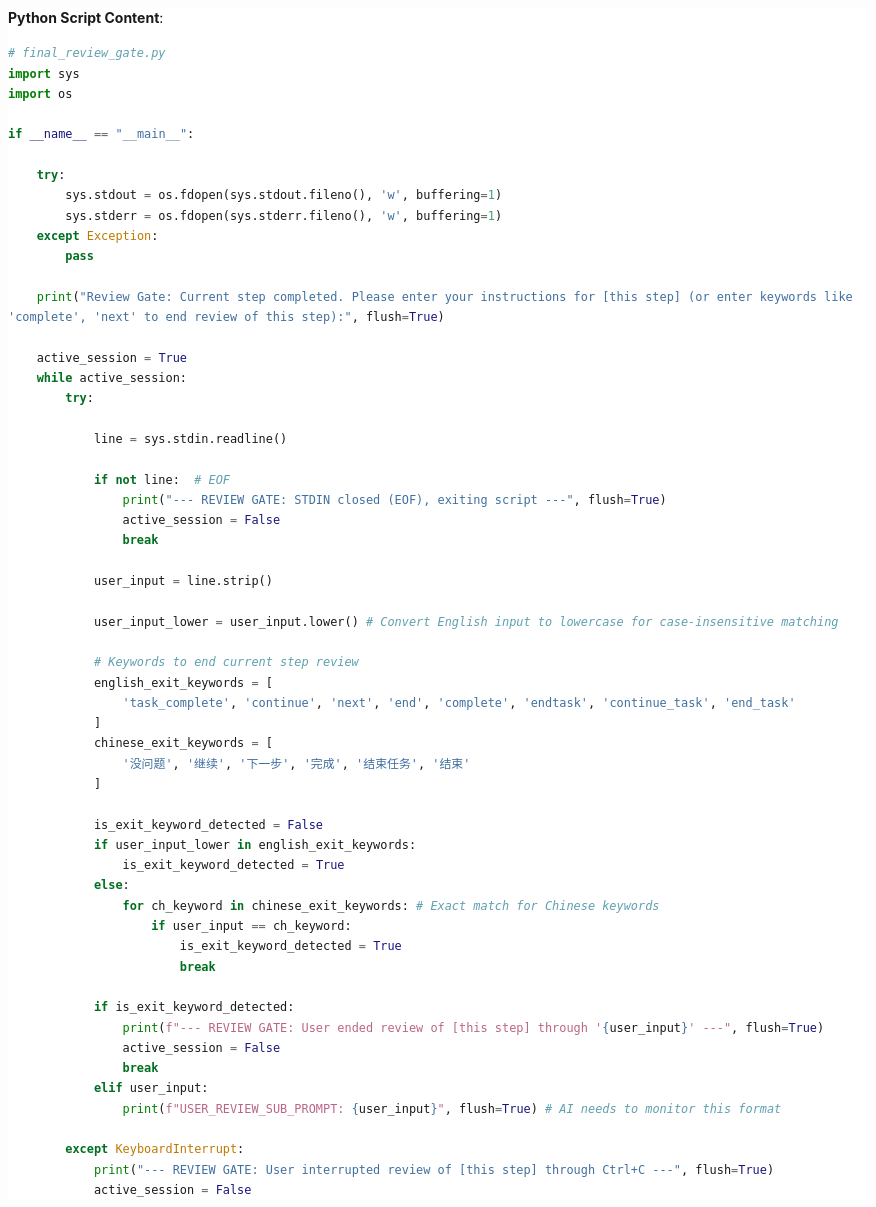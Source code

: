 **Python Script Content**:
```python
# final_review_gate.py
import sys
import os

if __name__ == "__main__":
    
    try:
        sys.stdout = os.fdopen(sys.stdout.fileno(), 'w', buffering=1)
        sys.stderr = os.fdopen(sys.stderr.fileno(), 'w', buffering=1)
    except Exception:
        pass 

    print("Review Gate: Current step completed. Please enter your instructions for [this step] (or enter keywords like 'complete', 'next' to end review of this step):", flush=True) 
    
    active_session = True
    while active_session:
        try:
            
            line = sys.stdin.readline()
            
            if not line:  # EOF
                print("--- REVIEW GATE: STDIN closed (EOF), exiting script ---", flush=True) 
                active_session = False
                break
            
            user_input = line.strip()
            
            user_input_lower = user_input.lower() # Convert English input to lowercase for case-insensitive matching
            
            # Keywords to end current step review
            english_exit_keywords = [
                'task_complete', 'continue', 'next', 'end', 'complete', 'endtask', 'continue_task', 'end_task'
            ]
            chinese_exit_keywords = [
                '没问题', '继续', '下一步', '完成', '结束任务', '结束'
            ]
            
            is_exit_keyword_detected = False
            if user_input_lower in english_exit_keywords:
                is_exit_keyword_detected = True
            else:
                for ch_keyword in chinese_exit_keywords: # Exact match for Chinese keywords
                    if user_input == ch_keyword:
                        is_exit_keyword_detected = True
                        break
                        
            if is_exit_keyword_detected:
                print(f"--- REVIEW GATE: User ended review of [this step] through '{user_input}' ---", flush=True) 
                active_session = False
                break
            elif user_input: 
                print(f"USER_REVIEW_SUB_PROMPT: {user_input}", flush=True) # AI needs to monitor this format
            
        except KeyboardInterrupt:
            print("--- REVIEW GATE: User interrupted review of [this step] through Ctrl+C ---", flush=True) 
            active_session = False
```